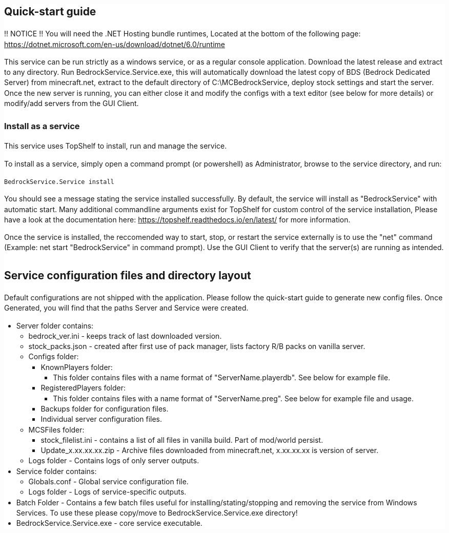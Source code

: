 ## Quick-start guide

!! NOTICE !!
You will need the .NET Hosting bundle runtimes, Located at the bottom of the following page: https://dotnet.microsoft.com/en-us/download/dotnet/6.0/runtime

This service can be run strictly as a windows service, or as a regular console application.
Download the latest release and extract to any directory. Run BedrockService.Service.exe, this will automatically download the latest copy of BDS (Bedrock Dedicated Server) from minecraft.net, extract to the default directory of C:\MCBedrockService, deploy stock settings and start the server. Once the new server is running, you can either close it and modify the configs with a text editor (see below for more details) or modify/add servers from the GUI Client.


### Install as a service

This service uses TopShelf to install, run and manage the service.

To install as a service, simply open a command prompt (or powershell) as Administrator, browse to the service directory, and run:
```
BedrockService.Service install
```
You should see a message stating the service installed successfully. By default, the service will install as "BedrockService" with automatic start. Many additional commandline arguments exist for TopShelf for custom control of the service installation, Please have a look at the documentation here: https://topshelf.readthedocs.io/en/latest/ for more information.

Once the service is installed, the reccomended way to start, stop, or restart the service externally is to use the "net" command (Example: net start "BedrockService" in command prompt). Use the GUI Client to verify that the server(s) are running as intended.

## Service configuration files and directory layout

Default configurations are not shipped with the application. Please follow the quick-start guide to generate new config files. Once Generated, you will find that the paths Server and Service were created. 

* Server folder contains:
	* bedrock_ver.ini - keeps track of last downloaded version.
	* stock_packs.json - created after first use of pack manager, lists factory R/B packs on vanilla server.
	* Configs folder:
		* KnownPlayers folder:
			* This folder contains files with a name format of "ServerName.playerdb". See below for example file.
		* RegisteredPlayers folder:
			* This folder contains files with a name format of "ServerName.preg". See below for example file and usage.
		* Backups folder for configuration files.
		* Individual server configuration files.
	* MCSFiles folder:
		* stock_filelist.ini - contains a list of all files in vanilla build. Part of mod/world persist.
		* Update_x.xx.xx.xx.zip - Archive files downloaded from minecraft.net, x.xx.xx.xx is version of server.
	* Logs folder - Contains logs of only server outputs.
* Service folder contains:
	* Globals.conf - Global service configuration file.
	* Logs folder - Logs of service-specific outputs.
* Batch Folder - Contains a few batch files useful for installing/stating/stopping and removing the service from Windows Services. To use these please copy/move to BedrockService.Service.exe directory!
* BedrockService.Service.exe - core service executable.
